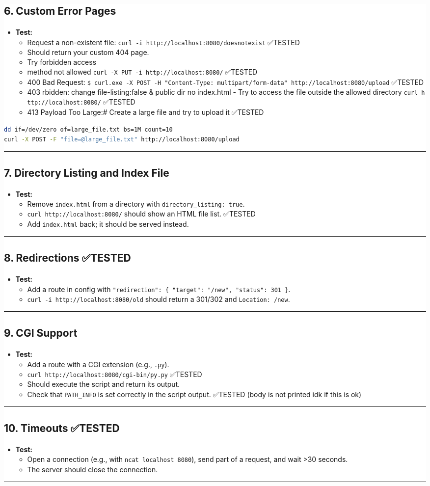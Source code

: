 
## **6. Custom Error Pages**

- **Test:**  
  - Request a non-existent file: `curl -i http://localhost:8080/doesnotexist` ✅TESTED
  - Should return your custom 404 page.
  - Try forbidden access
  - method not allowed `curl -X PUT -i http://localhost:8080/` ✅TESTED
  - 400 Bad Request: `$ curl.exe -X POST -H "Content-Type: multipart/form-data" http://localhost:8080/upload` ✅TESTED
  - 403 rbidden: change file-listing:false & public dir no index.html - Try to access the file outside the allowed directory `curl http://localhost:8080/` ✅TESTED
  - 413 Payload Too Large:# Create a large file and try to upload it ✅TESTED

```bash
dd if=/dev/zero of=large_file.txt bs=1M count=10
curl -X POST -F "file=@large_file.txt" http://localhost:8080/upload
```

---

## **7. Directory Listing and Index File**

- **Test:**  
  - Remove `index.html` from a directory with `directory_listing: true`.
  - `curl http://localhost:8080/` should show an HTML file list. ✅TESTED
  - Add `index.html` back; it should be served instead.

---

## **8. Redirections** ✅TESTED

- **Test:**  
  - Add a route in config with `"redirection": { "target": "/new", "status": 301 }`.
  - `curl -i http://localhost:8080/old` should return a 301/302 and `Location: /new`.

---

## **9. CGI Support**

- **Test:**  
  - Add a route with a CGI extension (e.g., `.py`).
  - `curl http://localhost:8080/cgi-bin/py.py` ✅TESTED
  - Should execute the script and return its output.
  - Check that `PATH_INFO` is set correctly in the script output. ✅TESTED (body is not printed idk if this is ok)

---

## **10. Timeouts** ✅TESTED

- **Test:**  
  - Open a connection (e.g., with `ncat localhost 8080`), send part of a request, and wait >30 seconds.
  - The server should close the connection.

---